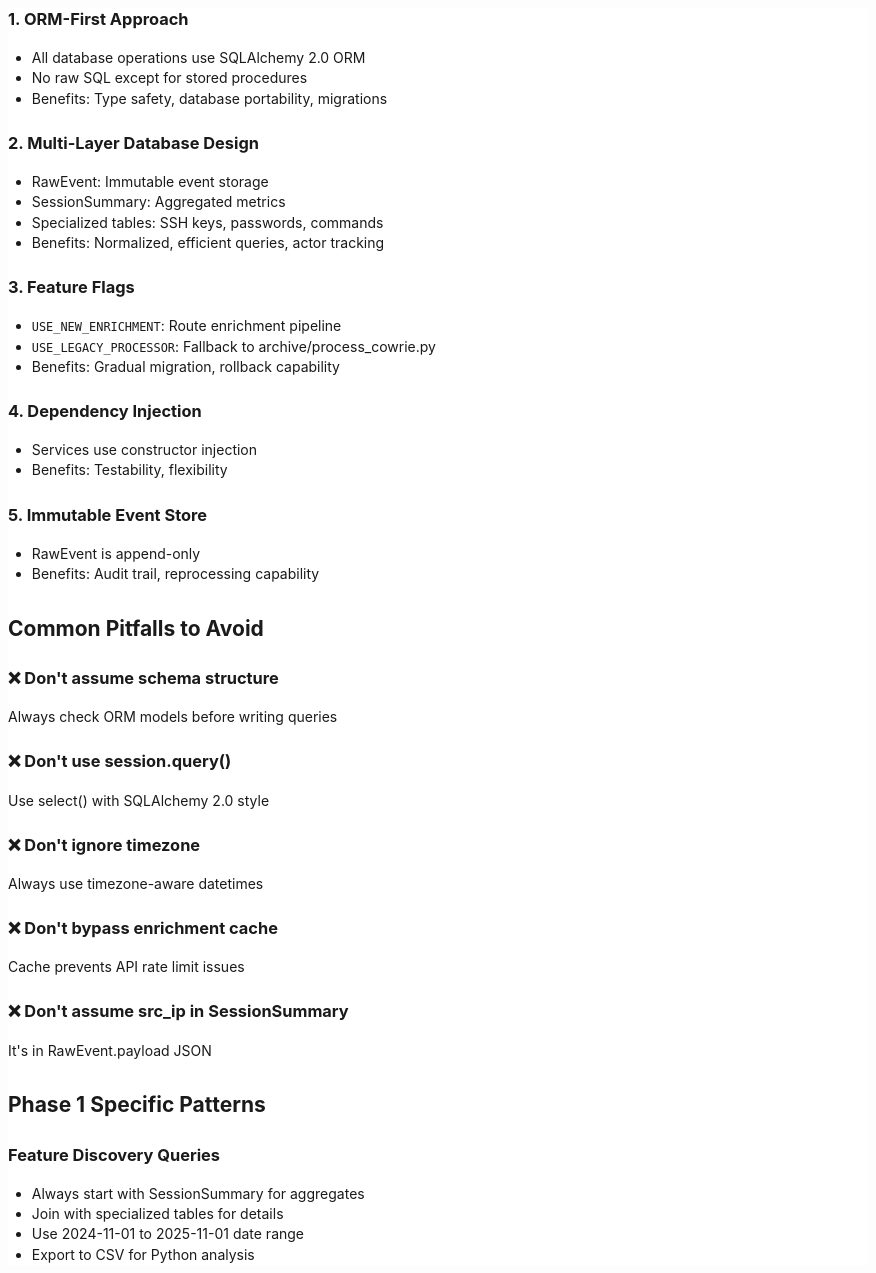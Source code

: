 ### 1. ORM-First Approach
- All database operations use SQLAlchemy 2.0 ORM
- No raw SQL except for stored procedures
- Benefits: Type safety, database portability, migrations

### 2. Multi-Layer Database Design
- RawEvent: Immutable event storage
- SessionSummary: Aggregated metrics
- Specialized tables: SSH keys, passwords, commands
- Benefits: Normalized, efficient queries, actor tracking

### 3. Feature Flags
- `USE_NEW_ENRICHMENT`: Route enrichment pipeline
- `USE_LEGACY_PROCESSOR`: Fallback to archive/process_cowrie.py
- Benefits: Gradual migration, rollback capability

### 4. Dependency Injection
- Services use constructor injection
- Benefits: Testability, flexibility

### 5. Immutable Event Store
- RawEvent is append-only
- Benefits: Audit trail, reprocessing capability

## Common Pitfalls to Avoid

### ❌ Don't assume schema structure
Always check ORM models before writing queries

### ❌ Don't use session.query()
Use select() with SQLAlchemy 2.0 style

### ❌ Don't ignore timezone
Always use timezone-aware datetimes

### ❌ Don't bypass enrichment cache
Cache prevents API rate limit issues

### ❌ Don't assume src_ip in SessionSummary
It's in RawEvent.payload JSON

## Phase 1 Specific Patterns

### Feature Discovery Queries
- Always start with SessionSummary for aggregates
- Join with specialized tables for details
- Use 2024-11-01 to 2025-11-01 date range
- Export to CSV for Python analysis
